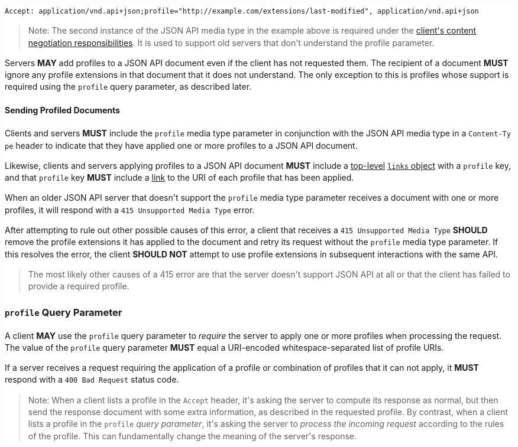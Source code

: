 ```http
Accept: application/vnd.api+json;profile="http://example.com/extensions/last-modified", application/vnd.api+json
```

> Note: The second instance of the JSON API media type in the example above is
  required under the [client's content negotiation responsibilities](#content-negotiation-clients).
  It is used to support old servers that don't understand the profile parameter.

Servers **MAY** add profiles to a JSON API document even if the client has not
requested them. The recipient of a document **MUST** ignore any profile extensions
in that document that it does not understand. The only exception to this is profiles
whose support is required using the `profile` query parameter, as described later.

#### <a href="#profiles-sending" id="profiles-sending" class="headerlink"></a> Sending Profiled Documents

Clients and servers **MUST** include the `profile` media type parameter in
conjunction with the JSON API media type in a `Content-Type` header to indicate
that they have applied one or more profiles to a JSON API document.

Likewise, clients and servers applying profiles to a JSON API document **MUST**
include a [top-level][top level] [`links` object][links] with a `profile` key,
and that `profile` key **MUST** include a [link] to the URI of each profile
that has been applied.

When an older JSON API server that doesn't support the `profile` media type
parameter receives a document with one or more profiles, it will respond with a
`415 Unsupported Media Type` error.

After attempting to rule out other possible causes of this error, a client that
receives a `415 Unsupported Media Type` **SHOULD** remove the profile extensions
it has applied to the document and retry its request without the `profile` media
type parameter. If this resolves the error, the client **SHOULD NOT** attempt to
use profile extensions in subsequent interactions with the same API.

> The most likely other causes of a 415 error are that the server doesn't
support JSON API at all or that the client has failed to provide a required
profile.

### <a href="#profile-query-parameter" id="profile-query-parameter" class="headerlink"></a> `profile` Query Parameter

A client **MAY** use the `profile` query parameter to _require_ the server to
apply one or more profiles when processing the request. The value of the `profile`
query parameter **MUST** equal a URI-encoded whitespace-separated list of profile URIs.

If a server receives a request requiring the application of a profile or
combination of profiles that it can not apply, it **MUST** respond with a `400
Bad Request` status code.

> Note: When a client lists a profile in the `Accept` header, it's asking the
> server to compute its response as normal, but then send the response document
> with some extra information, as described in the requested profile. By
> contrast, when a client lists a profile in the `profile` *query parameter*,
> it's asking the server to *process the incoming request* according to the
> rules of the profile. This can fundamentally change the meaning of the 
> server's response.


[top level]: #document-top-level
[resource objects]: #document-resource-objects
[attributes]: #document-resource-object-attributes
[relationships]: #document-resource-object-relationships
[fields]: #document-resource-object-fields
[related resource link]: #document-resource-object-related-resource-links
[resource linkage]: #document-resource-object-linkage
[resource links]: #document-resource-object-links
[resource identifier object]: #document-resource-identifier-objects
[compound document]: #document-compound-documents
[meta]: #document-meta
[links]: #document-links
[link]: #document-links-link
[link object]: #document-links-link-object
[profiles]: #profiles
[timestamps profile]: #profiles-timestamp-profile
[profile aliases]: #profile-keywords-and-aliases
[error details]: #errors
[error object]: #error-objects
[error objects]: #errror-objects
[member names]: #document-member-names
[pagination]: #fetching-pagination
[query parameter family]: #query-parameters-families
